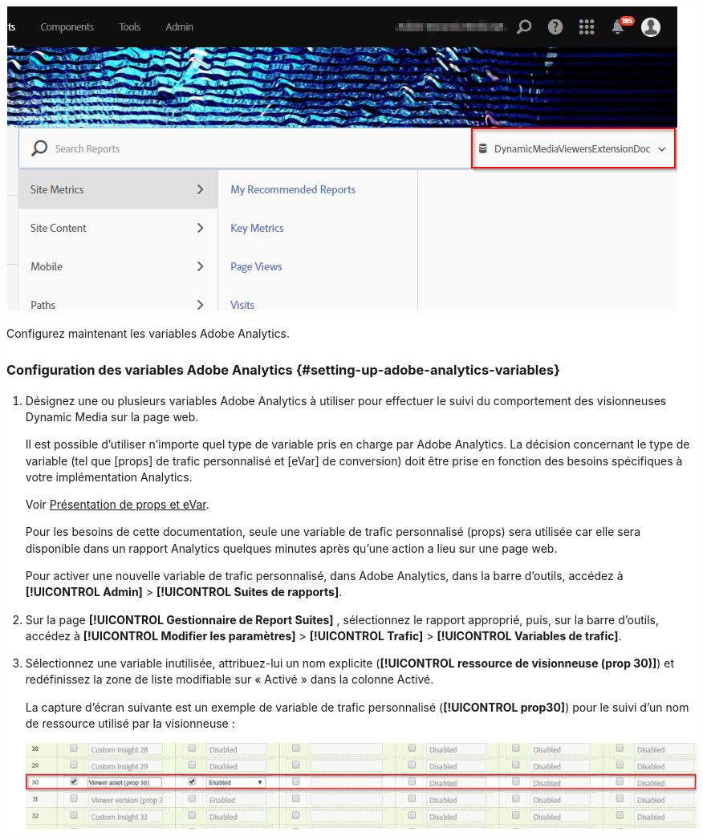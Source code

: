    ![2019-07-22_18-09-49](assets/2019-07-22_18-09-49.png)

   Configurez maintenant les variables Adobe Analytics.

### Configuration des variables Adobe Analytics {#setting-up-adobe-analytics-variables}

1. Désignez une ou plusieurs variables Adobe Analytics à utiliser pour effectuer le suivi du comportement des visionneuses Dynamic Media sur la page web.

   Il est possible d’utiliser n’importe quel type de variable pris en charge par Adobe Analytics. La décision concernant le type de variable (tel que [props] de trafic personnalisé et [eVar] de conversion) doit être prise en fonction des besoins spécifiques à votre implémentation Analytics.

   Voir [Présentation de props et eVar](https://experienceleague.adobe.com/docs/analytics/implementation/vars/page-vars/evar.html?lang=fr#vars).

   Pour les besoins de cette documentation, seule une variable de trafic personnalisé (props) sera utilisée car elle sera disponible dans un rapport Analytics quelques minutes après qu’une action a lieu sur une page web.

   Pour activer une nouvelle variable de trafic personnalisé, dans Adobe Analytics, dans la barre d’outils, accédez à **[!UICONTROL Admin]** > **[!UICONTROL Suites de rapports]**.

1. Sur la page **[!UICONTROL Gestionnaire de Report Suites]** , sélectionnez le rapport approprié, puis, sur la barre d’outils, accédez à **[!UICONTROL Modifier les paramètres]** > **[!UICONTROL Trafic]** > **[!UICONTROL Variables de trafic]**.
1. Sélectionnez une variable inutilisée, attribuez-lui un nom explicite (**[!UICONTROL ressource de visionneuse (prop 30)]**) et redéfinissez la zone de liste modifiable sur « Activé » dans la colonne Activé.

   La capture d’écran suivante est un exemple de variable de trafic personnalisé (**[!UICONTROL prop30]**) pour le suivi d’un nom de ressource utilisé par la visionneuse :

   ![image2019-6-26_23-6-59](/help/assets/dynamic-media/assets/image2019-6-26_23-6-59.png)
